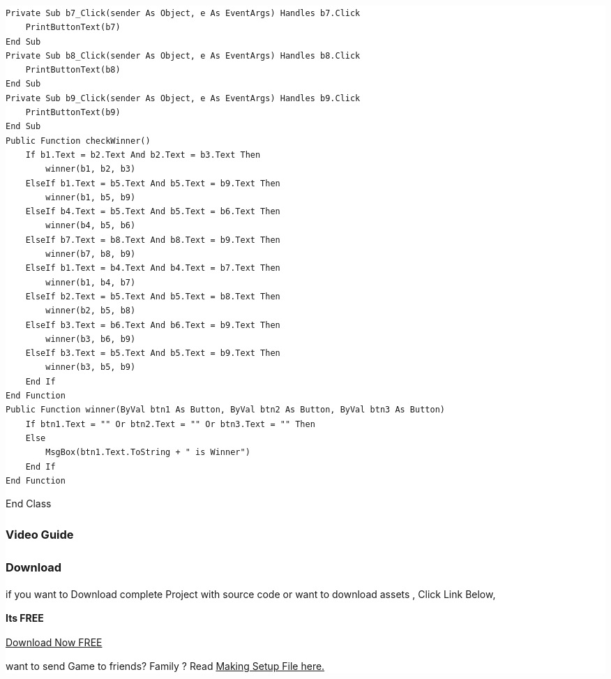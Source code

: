    Private Sub b7_Click(sender As Object, e As EventArgs) Handles b7.Click
        PrintButtonText(b7)
    End Sub
    Private Sub b8_Click(sender As Object, e As EventArgs) Handles b8.Click
        PrintButtonText(b8)
    End Sub
    Private Sub b9_Click(sender As Object, e As EventArgs) Handles b9.Click
        PrintButtonText(b9)
    End Sub
    Public Function checkWinner()
        If b1.Text = b2.Text And b2.Text = b3.Text Then
            winner(b1, b2, b3)
        ElseIf b1.Text = b5.Text And b5.Text = b9.Text Then
            winner(b1, b5, b9)
        ElseIf b4.Text = b5.Text And b5.Text = b6.Text Then
            winner(b4, b5, b6)
        ElseIf b7.Text = b8.Text And b8.Text = b9.Text Then
            winner(b7, b8, b9)
        ElseIf b1.Text = b4.Text And b4.Text = b7.Text Then
            winner(b1, b4, b7)
        ElseIf b2.Text = b5.Text And b5.Text = b8.Text Then
            winner(b2, b5, b8)
        ElseIf b3.Text = b6.Text And b6.Text = b9.Text Then
            winner(b3, b6, b9)
        ElseIf b3.Text = b5.Text And b5.Text = b9.Text Then
            winner(b3, b5, b9)
        End If
    End Function
    Public Function winner(ByVal btn1 As Button, ByVal btn2 As Button, ByVal btn3 As Button)
        If btn1.Text = "" Or btn2.Text = "" Or btn3.Text = "" Then
        Else
            MsgBox(btn1.Text.ToString + " is Winner")
        End If
    End Function
End Class
</code></pre>

### **Video Guide**<figure class="wp-block-embed is-type-video is-provider-youtube wp-block-embed-youtube wp-embed-aspect-16-9 wp-has-aspect-ratio">

<div class="wp-block-embed__wrapper">
</div></figure> 

### **Download** 

if you want to Download complete Project with source code or want to download assets , Click Link Below, 

**Its FREE**

<div class="wp-block-buttons">
  <div class="wp-block-button">
    <a class="wp-block-button__link" href="https://www.swayalgo.com/product/source-code-mini-project-tic-tac-toe-game-in-vb-net/" target="_blank" rel="noreferrer noopener">Download Now FREE</a>
  </div>
</div>

want to send Game to friends? Family ? Read <a href="https://www.swayalgo.com/how-to-make-setup-file-in-vb-net/" target="_blank" aria-label="Making Setup File here. (opens in a new tab)" rel="noreferrer noopener" class="rank-math-link">Making Setup File here.</a>